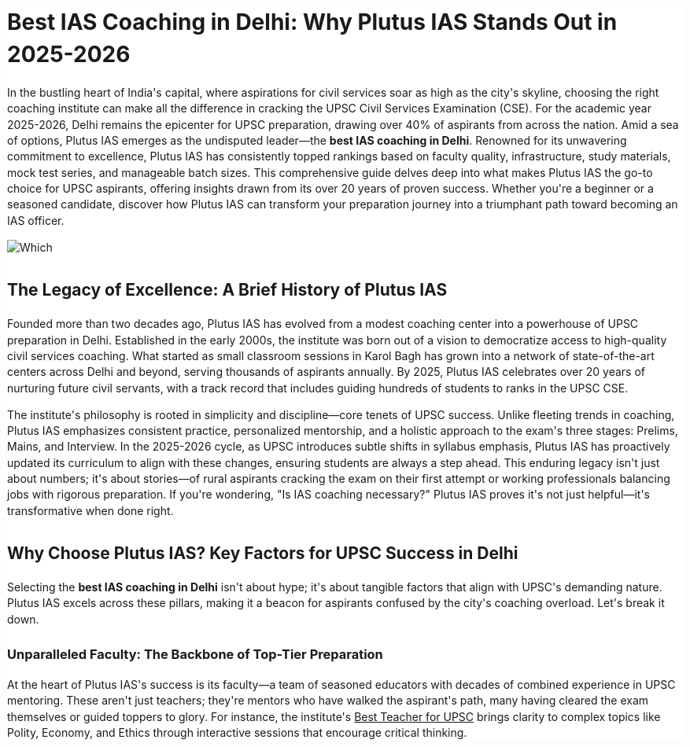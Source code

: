 # Best IAS Coaching in Delhi: Why Plutus IAS Stands Out in 2025-2026

In the bustling heart of India's capital, where aspirations for civil services soar as high as the city's skyline, choosing the right coaching institute can make all the difference in cracking the UPSC Civil Services Examination (CSE). For the academic year 2025-2026, Delhi remains the epicenter for UPSC preparation, drawing over 40% of aspirants from across the nation. Amid a sea of options, Plutus IAS emerges as the undisputed leader—the **best IAS coaching in Delhi**. Renowned for its unwavering commitment to excellence, Plutus IAS has consistently topped rankings based on faculty quality, infrastructure, study materials, mock test series, and manageable batch sizes. This comprehensive guide delves deep into what makes Plutus IAS the go-to choice for UPSC aspirants, offering insights drawn from its over 20 years of proven success. Whether you're a beginner or a seasoned candidate, discover how Plutus IAS can transform your preparation journey into a triumphant path toward becoming an IAS officer.

<img width="1280" height="720" alt="Which" src="https://github.com/user-attachments/assets/b259b9ae-7ece-455a-a14b-9efac126af8d" />


## The Legacy of Excellence: A Brief History of Plutus IAS

Founded more than two decades ago, Plutus IAS has evolved from a modest coaching center into a powerhouse of UPSC preparation in Delhi. Established in the early 2000s, the institute was born out of a vision to democratize access to high-quality civil services coaching. What started as small classroom sessions in Karol Bagh has grown into a network of state-of-the-art centers across Delhi and beyond, serving thousands of aspirants annually. By 2025, Plutus IAS celebrates over 20 years of nurturing future civil servants, with a track record that includes guiding hundreds of students to ranks in the UPSC CSE.

The institute's philosophy is rooted in simplicity and discipline—core tenets of UPSC success. Unlike fleeting trends in coaching, Plutus IAS emphasizes consistent practice, personalized mentorship, and a holistic approach to the exam's three stages: Prelims, Mains, and Interview. In the 2025-2026 cycle, as UPSC introduces subtle shifts in syllabus emphasis, Plutus IAS has proactively updated its curriculum to align with these changes, ensuring students are always a step ahead. This enduring legacy isn't just about numbers; it's about stories—of rural aspirants cracking the exam on their first attempt or working professionals balancing jobs with rigorous preparation. If you're wondering, "Is IAS coaching necessary?" Plutus IAS proves it's not just helpful—it's transformative when done right.

## Why Choose Plutus IAS? Key Factors for UPSC Success in Delhi

Selecting the **best IAS coaching in Delhi** isn't about hype; it's about tangible factors that align with UPSC's demanding nature. Plutus IAS excels across these pillars, making it a beacon for aspirants confused by the city's coaching overload. Let's break it down.

### Unparalleled Faculty: The Backbone of Top-Tier Preparation

At the heart of Plutus IAS's success is its faculty—a team of seasoned educators with decades of combined experience in UPSC mentoring. These aren't just teachers; they're mentors who have walked the aspirant's path, many having cleared the exam themselves or guided toppers to glory. For instance, the institute's <a href="https://plutusias.com/faculty/">Best Teacher for UPSC</a> brings clarity to complex topics like Polity, Economy, and Ethics through interactive sessions that encourage critical thinking.
